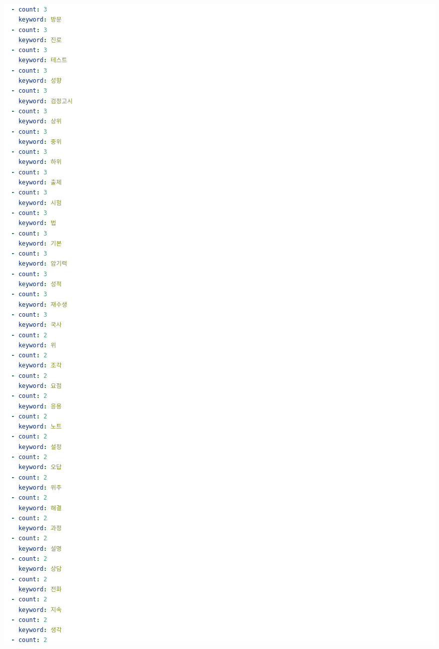```yaml
  - count: 3
    keyword: 방문
  - count: 3
    keyword: 진로
  - count: 3
    keyword: 테스트
  - count: 3
    keyword: 성향
  - count: 3
    keyword: 검정고시
  - count: 3
    keyword: 상위
  - count: 3
    keyword: 중위
  - count: 3
    keyword: 하위
  - count: 3
    keyword: 출제
  - count: 3
    keyword: 시험
  - count: 3
    keyword: 법
  - count: 3
    keyword: 기본
  - count: 3
    keyword: 암기력
  - count: 3
    keyword: 성적
  - count: 3
    keyword: 재수생
  - count: 3
    keyword: 국사
  - count: 2
    keyword: 위
  - count: 2
    keyword: 조각
  - count: 2
    keyword: 요점
  - count: 2
    keyword: 응용
  - count: 2
    keyword: 노트
  - count: 2
    keyword: 설정
  - count: 2
    keyword: 오답
  - count: 2
    keyword: 위주
  - count: 2
    keyword: 해결
  - count: 2
    keyword: 과정
  - count: 2
    keyword: 설명
  - count: 2
    keyword: 상담
  - count: 2
    keyword: 전화
  - count: 2
    keyword: 지속
  - count: 2
    keyword: 생각
  - count: 2
```